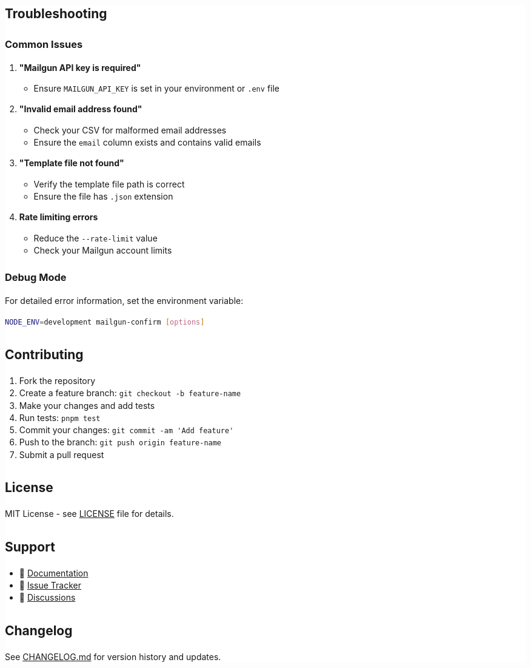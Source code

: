 ## Troubleshooting

### Common Issues

1. **"Mailgun API key is required"**
   - Ensure `MAILGUN_API_KEY` is set in your environment or `.env` file

2. **"Invalid email address found"**
   - Check your CSV for malformed email addresses
   - Ensure the `email` column exists and contains valid emails

3. **"Template file not found"**
   - Verify the template file path is correct
   - Ensure the file has `.json` extension

4. **Rate limiting errors**
   - Reduce the `--rate-limit` value
   - Check your Mailgun account limits

### Debug Mode

For detailed error information, set the environment variable:

```bash
NODE_ENV=development mailgun-confirm [options]
```

## Contributing

1. Fork the repository
2. Create a feature branch: `git checkout -b feature-name`
3. Make your changes and add tests
4. Run tests: `pnpm test`
5. Commit your changes: `git commit -am 'Add feature'`
6. Push to the branch: `git push origin feature-name`
7. Submit a pull request

## License

MIT License - see [LICENSE](LICENSE) file for details.

## Support

- 📖 [Documentation](https://github.com/username/mailgun-optin-cli)
- 🐛 [Issue Tracker](https://github.com/username/mailgun-optin-cli/issues)
- 💬 [Discussions](https://github.com/username/mailgun-optin-cli/discussions)

## Changelog

See [CHANGELOG.md](CHANGELOG.md) for version history and updates.
